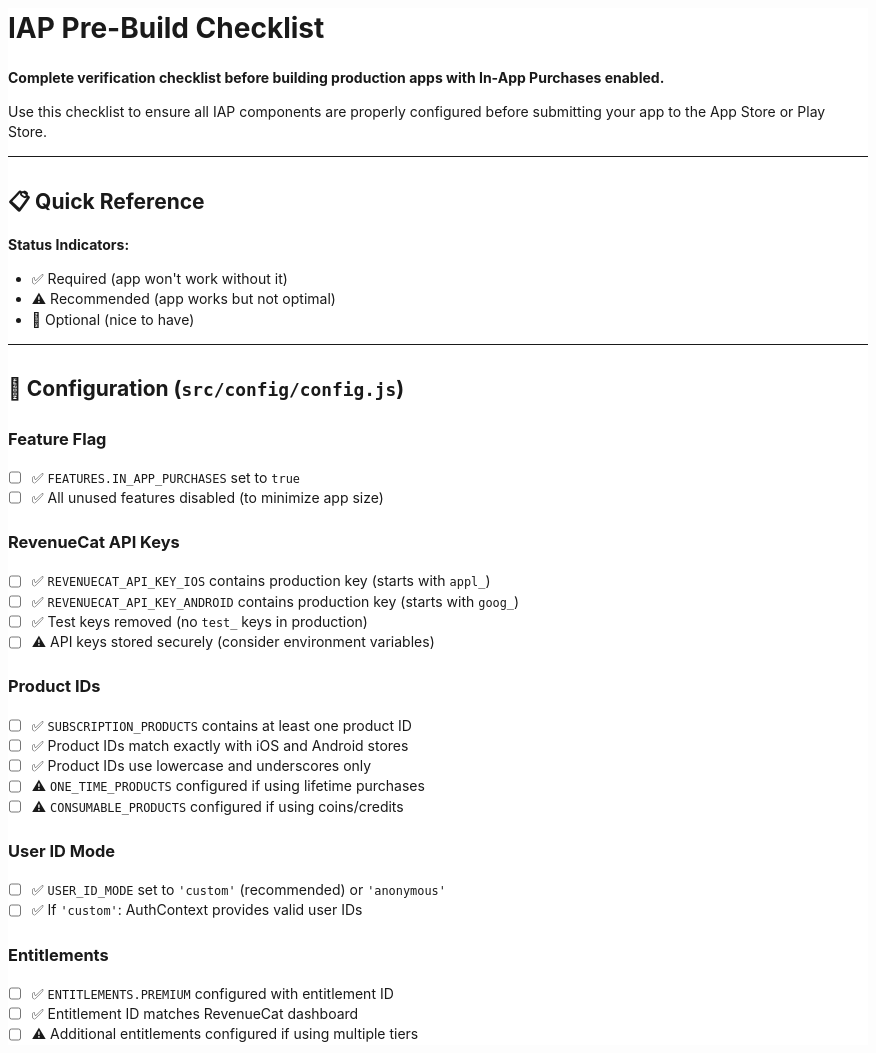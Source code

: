 # IAP Pre-Build Checklist

**Complete verification checklist before building production apps with In-App Purchases enabled.**

Use this checklist to ensure all IAP components are properly configured before submitting your app to the App Store or Play Store.

---

## 📋 Quick Reference

**Status Indicators:**
- ✅ Required (app won't work without it)
- ⚠️ Recommended (app works but not optimal)
- 🔵 Optional (nice to have)

---

## 🔧 Configuration (`src/config/config.js`)

### Feature Flag

- [ ] ✅ `FEATURES.IN_APP_PURCHASES` set to `true`
- [ ] ✅ All unused features disabled (to minimize app size)

### RevenueCat API Keys

- [ ] ✅ `REVENUECAT_API_KEY_IOS` contains production key (starts with `appl_`)
- [ ] ✅ `REVENUECAT_API_KEY_ANDROID` contains production key (starts with `goog_`)
- [ ] ✅ Test keys removed (no `test_` keys in production)
- [ ] ⚠️ API keys stored securely (consider environment variables)

### Product IDs

- [ ] ✅ `SUBSCRIPTION_PRODUCTS` contains at least one product ID
- [ ] ✅ Product IDs match exactly with iOS and Android stores
- [ ] ✅ Product IDs use lowercase and underscores only
- [ ] ⚠️ `ONE_TIME_PRODUCTS` configured if using lifetime purchases
- [ ] ⚠️ `CONSUMABLE_PRODUCTS` configured if using coins/credits

### User ID Mode

- [ ] ✅ `USER_ID_MODE` set to `'custom'` (recommended) or `'anonymous'`
- [ ] ✅ If `'custom'`: AuthContext provides valid user IDs

### Entitlements

- [ ] ✅ `ENTITLEMENTS.PREMIUM` configured with entitlement ID
- [ ] ✅ Entitlement ID matches RevenueCat dashboard
- [ ] ⚠️ Additional entitlements configured if using multiple tiers
